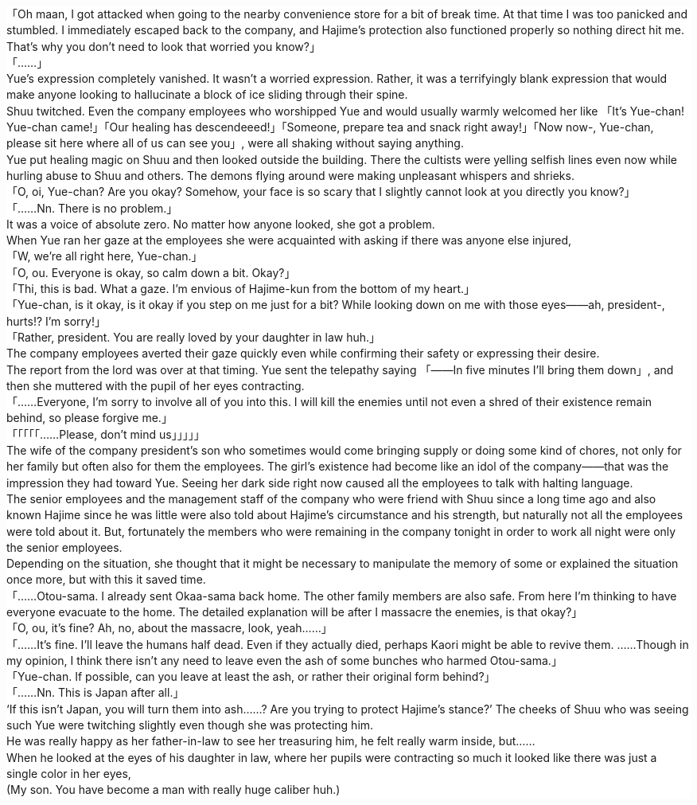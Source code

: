 「Oh maan, I got attacked when going to the nearby convenience store for a bit of break time. At that time I was too panicked and stumbled. I immediately escaped back to the company, and Hajime’s protection also functioned properly so nothing direct hit me. That’s why you don’t need to look that worried you know?」<br/>
「……」<br/>
Yue’s expression completely vanished. It wasn’t a worried expression. Rather, it was a terrifyingly blank expression that would make anyone looking to hallucinate a block of ice sliding through their spine.<br/>
Shuu twitched. Even the company employees who worshipped Yue and would usually warmly welcomed her like 「It’s Yue-chan! Yue-chan came!」「Our healing has descendeeed!」「Someone, prepare tea and snack right away!」「Now now-, Yue-chan, please sit here where all of us can see you」, were all shaking without saying anything.<br/>
Yue put healing magic on Shuu and then looked outside the building. There the cultists were yelling selfish lines even now while hurling abuse to Shuu and others. The demons flying around were making unpleasant whispers and shrieks.<br/>
「O, oi, Yue-chan? Are you okay? Somehow, your face is so scary that I slightly cannot look at you directly you know?」<br/>
「……Nn. There is no problem.」<br/>
It was a voice of absolute zero. No matter how anyone looked, she got a problem.<br/>
When Yue ran her gaze at the employees she were acquainted with asking if there was anyone else injured,<br/>
「W, we’re all right here, Yue-chan.」<br/>
「O, ou. Everyone is okay, so calm down a bit. Okay?」<br/>
「Thi, this is bad. What a gaze. I’m envious of Hajime-kun from the bottom of my heart.」<br/>
「Yue-chan, is it okay, is it okay if you step on me just for a bit? While looking down on me with those eyes――ah, president-, hurts!? I’m sorry!」<br/>
「Rather, president. You are really loved by your daughter in law huh.」<br/>
The company employees averted their gaze quickly even while confirming their safety or expressing their desire.<br/>
The report from the lord was over at that timing. Yue sent the telepathy saying 「――In five minutes I’ll bring them down」, and then she muttered with the pupil of her eyes contracting.<br/>
「……Everyone, I’m sorry to involve all of you into this. I will kill the enemies until not even a shred of their existence remain behind, so please forgive me.」<br/>
「「「「「……Please, don’t mind us」」」」」<br/>
The wife of the company president’s son who sometimes would come bringing supply or doing some kind of chores, not only for her family but often also for them the employees. The girl’s existence had become like an idol of the company――that was the impression they had toward Yue. Seeing her dark side right now caused all the employees to talk with halting language.<br/>
The senior employees and the management staff of the company who were friend with Shuu since a long time ago and also known Hajime since he was little were also told about Hajime’s circumstance and his strength, but naturally not all the employees were told about it. But, fortunately the members who were remaining in the company tonight in order to work all night were only the senior employees.<br/>
Depending on the situation, she thought that it might be necessary to manipulate the memory of some or explained the situation once more, but with this it saved time.<br/>
「……Otou-sama. I already sent Okaa-sama back home. The other family members are also safe. From here I’m thinking to have everyone evacuate to the home. The detailed explanation will be after I massacre the enemies, is that okay?」<br/>
「O, ou, it’s fine? Ah, no, about the massacre, look, yeah……」<br/>
「……It’s fine. I’ll leave the humans half dead. Even if they actually died, perhaps Kaori might be able to revive them. ……Though in my opinion, I think there isn’t any need to leave even the ash of some bunches who harmed Otou-sama.」<br/>
「Yue-chan. If possible, can you leave at least the ash, or rather their original form behind?」<br/>
「……Nn. This is Japan after all.」<br/>
‘If this isn’t Japan, you will turn them into ash……? Are you trying to protect Hajime’s stance?’ The cheeks of Shuu who was seeing such Yue were twitching slightly even though she was protecting him.<br/>
He was really happy as her father-in-law to see her treasuring him, he felt really warm inside, but……<br/>
When he looked at the eyes of his daughter in law, where her pupils were contracting so much it looked like there was just a single color in her eyes,<br/>
(My son. You have become a man with really huge caliber huh.)<br/>